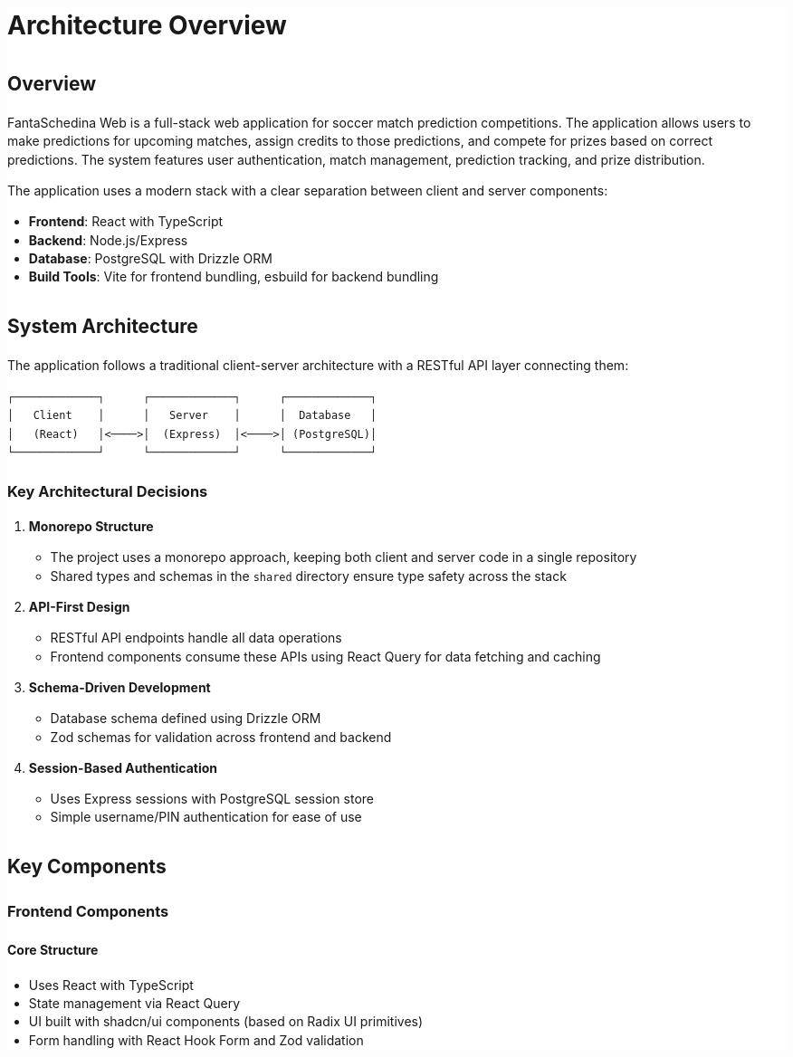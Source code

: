 # Architecture Overview

## Overview

FantaSchedina Web is a full-stack web application for soccer match prediction competitions. The application allows users to make predictions for upcoming matches, assign credits to those predictions, and compete for prizes based on correct predictions. The system features user authentication, match management, prediction tracking, and prize distribution.

The application uses a modern stack with a clear separation between client and server components:

- **Frontend**: React with TypeScript
- **Backend**: Node.js/Express
- **Database**: PostgreSQL with Drizzle ORM
- **Build Tools**: Vite for frontend bundling, esbuild for backend bundling

## System Architecture

The application follows a traditional client-server architecture with a RESTful API layer connecting them:

```
┌─────────────┐      ┌─────────────┐      ┌─────────────┐
│   Client    │      │   Server    │      │  Database   │
│   (React)   │<────>│  (Express)  │<────>│ (PostgreSQL)│
└─────────────┘      └─────────────┘      └─────────────┘
```

### Key Architectural Decisions

1. **Monorepo Structure**
   - The project uses a monorepo approach, keeping both client and server code in a single repository
   - Shared types and schemas in the `shared` directory ensure type safety across the stack

2. **API-First Design**
   - RESTful API endpoints handle all data operations
   - Frontend components consume these APIs using React Query for data fetching and caching

3. **Schema-Driven Development**
   - Database schema defined using Drizzle ORM
   - Zod schemas for validation across frontend and backend

4. **Session-Based Authentication**
   - Uses Express sessions with PostgreSQL session store
   - Simple username/PIN authentication for ease of use

## Key Components

### Frontend Components

#### Core Structure
- Uses React with TypeScript
- State management via React Query
- UI built with shadcn/ui components (based on Radix UI primitives)
- Form handling with React Hook Form and Zod validation
